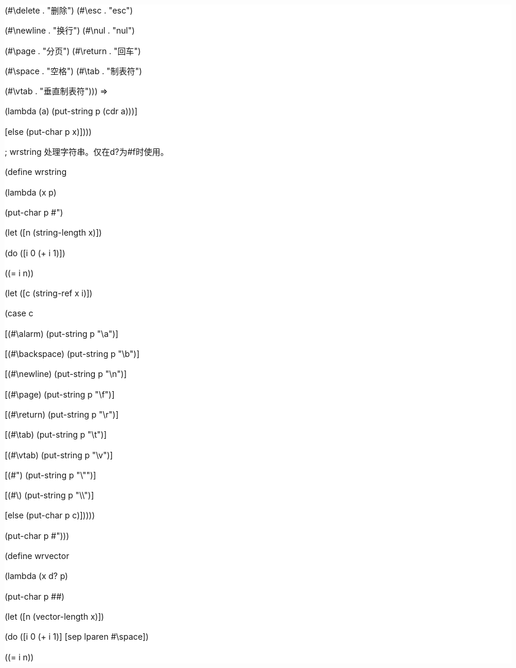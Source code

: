 (#\delete . "删除") (#\esc . "esc")

(#\newline . "换行") (#\nul . "nul")

(#\page . "分页") (#\return . "回车")

(#\space . "空格") (#\tab . "制表符")

(#\vtab . "垂直制表符"))) =>

(lambda (a) (put-string p (cdr a)))]

[else (put-char p x)])))

; wrstring 处理字符串。仅在d?为#f时使用。

(define wrstring

(lambda (x p)

(put-char p #\")

(let ([n (string-length x)])

(do ([i 0 (+ i 1)])

((= i n))

(let ([c (string-ref x i)])

(case c

[(#\alarm) (put-string p "\\a")]

[(#\backspace) (put-string p "\\b")]

[(#\newline) (put-string p "\\n")]

[(#\page) (put-string p "\\f")]

[(#\return) (put-string p "\\r")]

[(#\tab) (put-string p "\\t")]

[(#\vtab) (put-string p "\\v")]

[(#\") (put-string p "\\\"")]

[(#\\) (put-string p "\\\\")]

[else (put-char p c)]))))

(put-char p #\")))

(define wrvector

(lambda (x d? p)

(put-char p #\#)

(let ([n (vector-length x)])

(do ([i 0 (+ i 1)] [sep lparen #\space])

((= i n))
